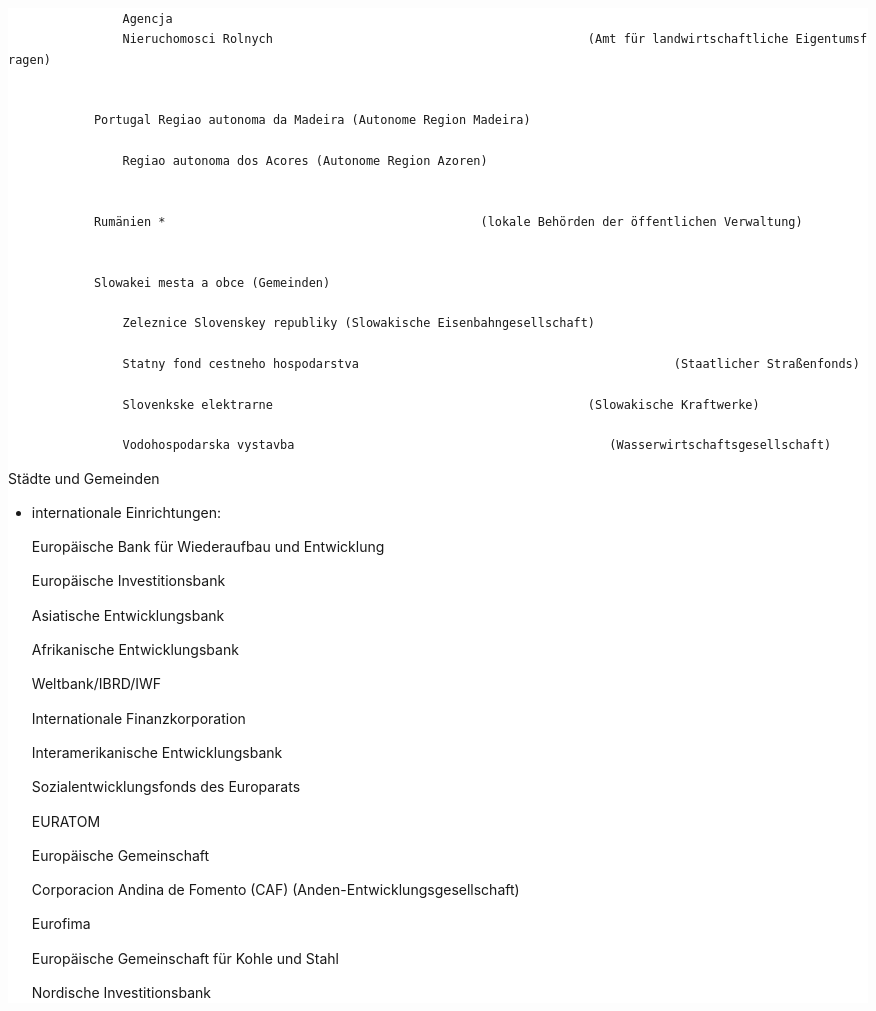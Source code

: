                     Agencja
                    Nieruchomosci Rolnych                                            (Amt für landwirtschaftliche Eigentumsfragen)


                Portugal Regiao autonoma da Madeira (Autonome Region Madeira)

                    Regiao autonoma dos Acores (Autonome Region Azoren)


                Rumänien *                                            (lokale Behörden der öffentlichen Verwaltung)


                Slowakei mesta a obce (Gemeinden)

                    Zeleznice Slovenskey republiky (Slowakische Eisenbahngesellschaft)

                    Statny fond cestneho hospodarstva                                            (Staatlicher Straßenfonds)

                    Slovenkske elektrarne                                            (Slowakische Kraftwerke)

                    Vodohospodarska vystavba                                            (Wasserwirtschaftsgesellschaft)















Städte und Gemeinden

-   internationale Einrichtungen:

    Europäische Bank für Wiederaufbau und Entwicklung

    Europäische Investitionsbank

    Asiatische Entwicklungsbank

    Afrikanische Entwicklungsbank

    Weltbank/IBRD/IWF

    Internationale Finanzkorporation

    Interamerikanische Entwicklungsbank

    Sozialentwicklungsfonds des Europarats

    EURATOM

    Europäische Gemeinschaft

    Corporacion Andina de Fomento (CAF) (Anden-Entwicklungsgesellschaft)

    Eurofima

    Europäische Gemeinschaft für Kohle und Stahl

    Nordische Investitionsbank
